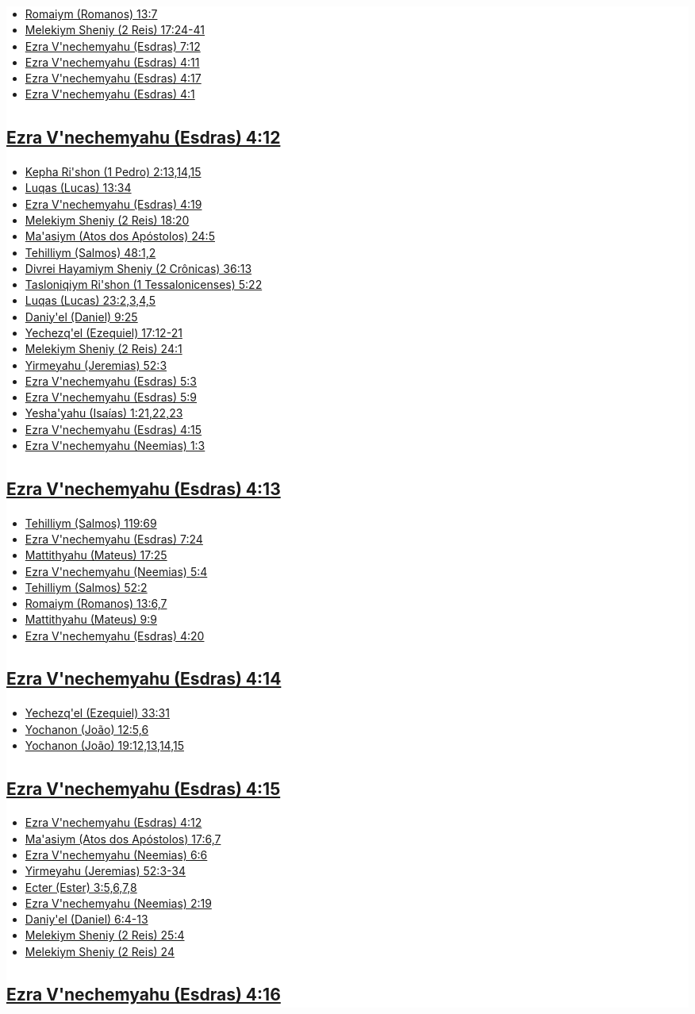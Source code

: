 - [Romaiym (Romanos) 13:7](https://bible.ozzuu.com/pt_yah/Rom/13#7)
- [Melekiym Sheniy (2 Reis) 17:24-41](https://bible.ozzuu.com/pt_yah/2Ki/17#24)
- [Ezra V'nechemyahu (Esdras) 7:12](https://bible.ozzuu.com/pt_yah/1Ez/7#12)
- [Ezra V'nechemyahu (Esdras) 4:11](https://bible.ozzuu.com/pt_yah/1Ez/4#11)
- [Ezra V'nechemyahu (Esdras) 4:17](https://bible.ozzuu.com/pt_yah/1Ez/4#17)
- [Ezra V'nechemyahu (Esdras) 4:1](https://bible.ozzuu.com/pt_yah/1Ez/4#1)
<h2 id="12"><a href="https://bible.ozzuu.com/pt_yah/1Ez/4#12" target="_blank">Ezra V'nechemyahu (Esdras) 4:12</a></h2>

- [Kepha Ri'shon (1 Pedro) 2:13,14,15](https://bible.ozzuu.com/pt_yah/1Pe/2#13)
- [Luqas (Lucas) 13:34](https://bible.ozzuu.com/pt_yah/Luk/13#34)
- [Ezra V'nechemyahu (Esdras) 4:19](https://bible.ozzuu.com/pt_yah/1Ez/4#19)
- [Melekiym Sheniy (2 Reis) 18:20](https://bible.ozzuu.com/pt_yah/2Ki/18#20)
- [Ma'asiym (Atos dos Apóstolos) 24:5](https://bible.ozzuu.com/pt_yah/Act/24#5)
- [Tehilliym (Salmos) 48:1,2](https://bible.ozzuu.com/pt_yah/Psa/48#1)
- [Divrei Hayamiym Sheniy (2 Crônicas) 36:13](https://bible.ozzuu.com/pt_yah/2Ch/36#13)
- [Tasloniqiym Ri'shon (1 Tessalonicenses) 5:22](https://bible.ozzuu.com/pt_yah/1Th/5#22)
- [Luqas (Lucas) 23:2,3,4,5](https://bible.ozzuu.com/pt_yah/Luk/23#2)
- [Daniy'el (Daniel) 9:25](https://bible.ozzuu.com/pt_yah/Dan/9#25)
- [Yechezq'el (Ezequiel) 17:12-21](https://bible.ozzuu.com/pt_yah/Eze/17#12)
- [Melekiym Sheniy (2 Reis) 24:1](https://bible.ozzuu.com/pt_yah/2Ki/24#1)
- [Yirmeyahu (Jeremias) 52:3](https://bible.ozzuu.com/pt_yah/Jer/52#3)
- [Ezra V'nechemyahu (Esdras) 5:3](https://bible.ozzuu.com/pt_yah/1Ez/5#3)
- [Ezra V'nechemyahu (Esdras) 5:9](https://bible.ozzuu.com/pt_yah/1Ez/5#9)
- [Yesha'yahu (Isaías) 1:21,22,23](https://bible.ozzuu.com/pt_yah/Isa/1#21)
- [Ezra V'nechemyahu (Esdras) 4:15](https://bible.ozzuu.com/pt_yah/1Ez/4#15)
- [Ezra V'nechemyahu (Neemias) 1:3](https://bible.ozzuu.com/pt_yah/Neh/1#3)
<h2 id="13"><a href="https://bible.ozzuu.com/pt_yah/1Ez/4#13" target="_blank">Ezra V'nechemyahu (Esdras) 4:13</a></h2>

- [Tehilliym (Salmos) 119:69](https://bible.ozzuu.com/pt_yah/Psa/119#69)
- [Ezra V'nechemyahu (Esdras) 7:24](https://bible.ozzuu.com/pt_yah/1Ez/7#24)
- [Mattithyahu (Mateus) 17:25](https://bible.ozzuu.com/pt_yah/Mat/17#25)
- [Ezra V'nechemyahu (Neemias) 5:4](https://bible.ozzuu.com/pt_yah/Neh/5#4)
- [Tehilliym (Salmos) 52:2](https://bible.ozzuu.com/pt_yah/Psa/52#2)
- [Romaiym (Romanos) 13:6,7](https://bible.ozzuu.com/pt_yah/Rom/13#6)
- [Mattithyahu (Mateus) 9:9](https://bible.ozzuu.com/pt_yah/Mat/9#9)
- [Ezra V'nechemyahu (Esdras) 4:20](https://bible.ozzuu.com/pt_yah/1Ez/4#20)
<h2 id="14"><a href="https://bible.ozzuu.com/pt_yah/1Ez/4#14" target="_blank">Ezra V'nechemyahu (Esdras) 4:14</a></h2>

- [Yechezq'el (Ezequiel) 33:31](https://bible.ozzuu.com/pt_yah/Eze/33#31)
- [Yochanon (João) 12:5,6](https://bible.ozzuu.com/pt_yah/Joh/12#5)
- [Yochanon (João) 19:12,13,14,15](https://bible.ozzuu.com/pt_yah/Joh/19#12)
<h2 id="15"><a href="https://bible.ozzuu.com/pt_yah/1Ez/4#15" target="_blank">Ezra V'nechemyahu (Esdras) 4:15</a></h2>

- [Ezra V'nechemyahu (Esdras) 4:12](https://bible.ozzuu.com/pt_yah/1Ez/4#12)
- [Ma'asiym (Atos dos Apóstolos) 17:6,7](https://bible.ozzuu.com/pt_yah/Act/17#6)
- [Ezra V'nechemyahu (Neemias) 6:6](https://bible.ozzuu.com/pt_yah/Neh/6#6)
- [Yirmeyahu (Jeremias) 52:3-34](https://bible.ozzuu.com/pt_yah/Jer/52#3)
- [Ecter (Ester) 3:5,6,7,8](https://bible.ozzuu.com/pt_yah/Est/3#5)
- [Ezra V'nechemyahu (Neemias) 2:19](https://bible.ozzuu.com/pt_yah/Neh/2#19)
- [Daniy'el (Daniel) 6:4-13](https://bible.ozzuu.com/pt_yah/Dan/6#4)
- [Melekiym Sheniy (2 Reis) 25:4](https://bible.ozzuu.com/pt_yah/2Ki/25#4)
- [Melekiym Sheniy (2 Reis) 24](https://bible.ozzuu.com/pt_yah/2Ki/24)
<h2 id="16"><a href="https://bible.ozzuu.com/pt_yah/1Ez/4#16" target="_blank">Ezra V'nechemyahu (Esdras) 4:16</a></h2>
